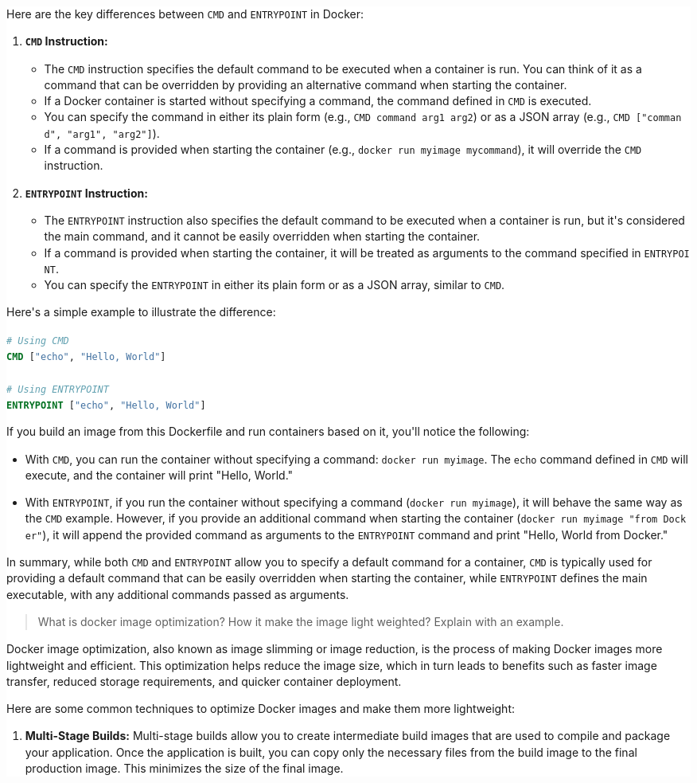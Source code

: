 Here are the key differences between `CMD` and `ENTRYPOINT` in Docker:

1. **`CMD` Instruction:**
   - The `CMD` instruction specifies the default command to be executed when a container is run. You can think of it as a command that can be overridden by providing an alternative command when starting the container.
   - If a Docker container is started without specifying a command, the command defined in `CMD` is executed.
   - You can specify the command in either its plain form (e.g., `CMD command arg1 arg2`) or as a JSON array (e.g., `CMD ["command", "arg1", "arg2"]`).
   - If a command is provided when starting the container (e.g., `docker run myimage mycommand`), it will override the `CMD` instruction.

2. **`ENTRYPOINT` Instruction:**
   - The `ENTRYPOINT` instruction also specifies the default command to be executed when a container is run, but it's considered the main command, and it cannot be easily overridden when starting the container.
   - If a command is provided when starting the container, it will be treated as arguments to the command specified in `ENTRYPOINT`.
   - You can specify the `ENTRYPOINT` in either its plain form or as a JSON array, similar to `CMD`.

Here's a simple example to illustrate the difference:

```Dockerfile
# Using CMD
CMD ["echo", "Hello, World"]

# Using ENTRYPOINT
ENTRYPOINT ["echo", "Hello, World"]
```

If you build an image from this Dockerfile and run containers based on it, you'll notice the following:

- With `CMD`, you can run the container without specifying a command: `docker run myimage`. The `echo` command defined in `CMD` will execute, and the container will print "Hello, World."

- With `ENTRYPOINT`, if you run the container without specifying a command (`docker run myimage`), it will behave the same way as the `CMD` example. However, if you provide an additional command when starting the container (`docker run myimage "from Docker"`), it will append the provided command as arguments to the `ENTRYPOINT` command and print "Hello, World from Docker."

In summary, while both `CMD` and `ENTRYPOINT` allow you to specify a default command for a container, `CMD` is typically used for providing a default command that can be easily overridden when starting the container, while `ENTRYPOINT` defines the main executable, with any additional commands passed as arguments.

>What is docker image optimization? How it make the image light weighted? Explain with an example.

Docker image optimization, also known as image slimming or image reduction, is the process of making Docker images more lightweight and efficient. This optimization helps reduce the image size, which in turn leads to benefits such as faster image transfer, reduced storage requirements, and quicker container deployment.

Here are some common techniques to optimize Docker images and make them more lightweight:

1. **Multi-Stage Builds:** Multi-stage builds allow you to create intermediate build images that are used to compile and package your application. Once the application is built, you can copy only the necessary files from the build image to the final production image. This minimizes the size of the final image.
